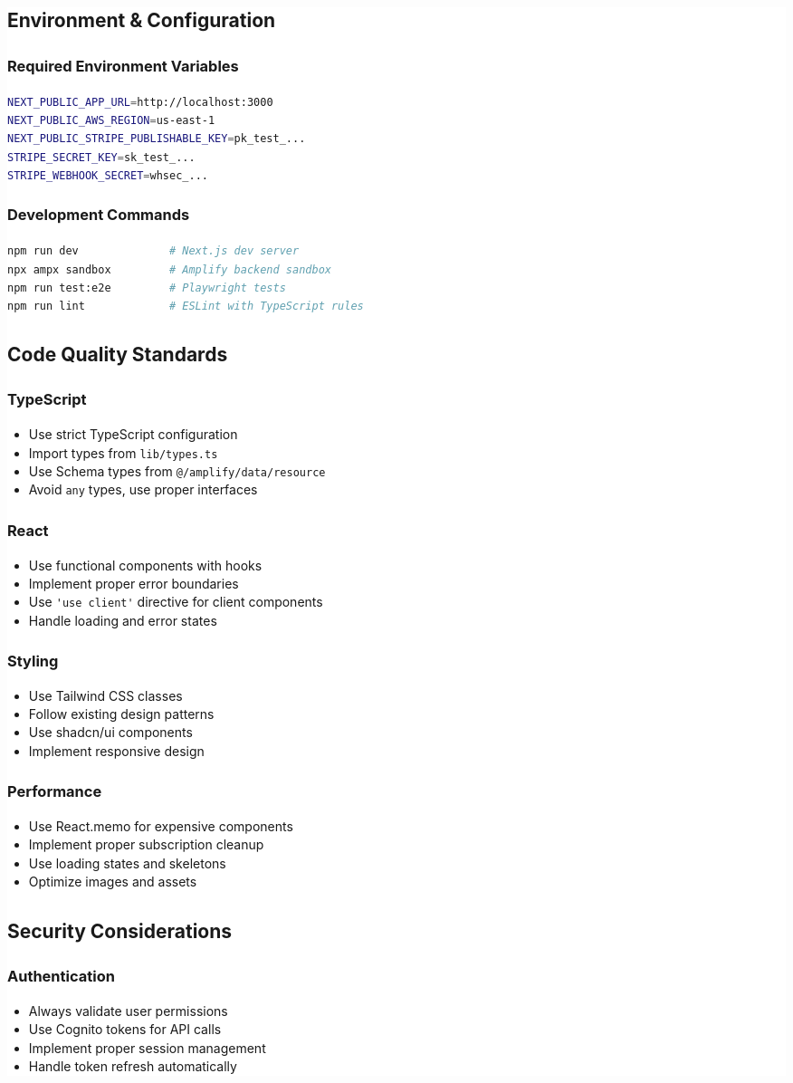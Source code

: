 ## Environment & Configuration

### Required Environment Variables
```bash
NEXT_PUBLIC_APP_URL=http://localhost:3000
NEXT_PUBLIC_AWS_REGION=us-east-1
NEXT_PUBLIC_STRIPE_PUBLISHABLE_KEY=pk_test_...
STRIPE_SECRET_KEY=sk_test_...
STRIPE_WEBHOOK_SECRET=whsec_...
```

### Development Commands
```bash
npm run dev              # Next.js dev server
npx ampx sandbox         # Amplify backend sandbox
npm run test:e2e         # Playwright tests
npm run lint             # ESLint with TypeScript rules
```

## Code Quality Standards

### TypeScript
- Use strict TypeScript configuration
- Import types from `lib/types.ts`
- Use Schema types from `@/amplify/data/resource`
- Avoid `any` types, use proper interfaces

### React
- Use functional components with hooks
- Implement proper error boundaries
- Use `'use client'` directive for client components
- Handle loading and error states

### Styling
- Use Tailwind CSS classes
- Follow existing design patterns
- Use shadcn/ui components
- Implement responsive design

### Performance
- Use React.memo for expensive components
- Implement proper subscription cleanup
- Use loading states and skeletons
- Optimize images and assets

## Security Considerations

### Authentication
- Always validate user permissions
- Use Cognito tokens for API calls
- Implement proper session management
- Handle token refresh automatically
